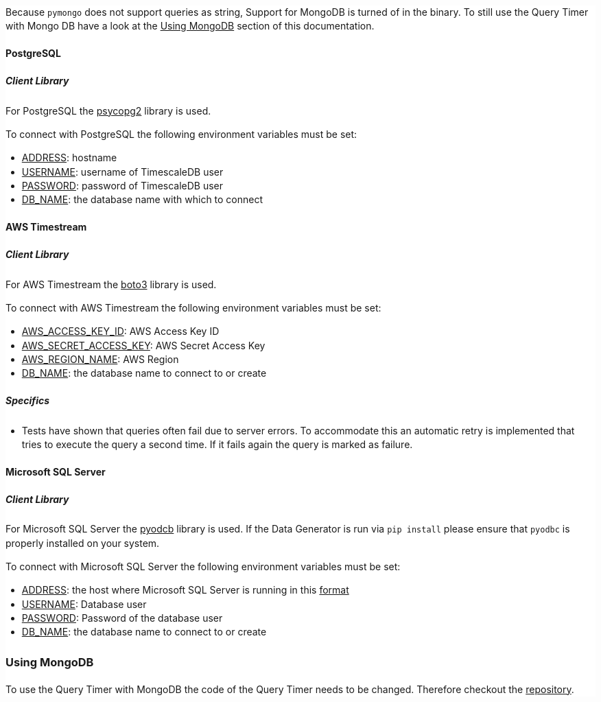 Because `pymongo` does not support queries as string, Support for MongoDB is turned of in the binary. To still use the
Query Timer with Mongo DB have a look at the [Using MongoDB](#using-mongodb) section of this documentation. 

#### PostgreSQL

##### Client Library

For PostgreSQL the [psycopg2](https://pypi.org/project/psycopg2/) library is used.

To connect with PostgreSQL the following environment variables must be set:

+ [ADDRESS](#address): hostname
+ [USERNAME](#username): username of TimescaleDB user
+ [PASSWORD](#password): password of TimescaleDB user
+ [DB_NAME](#db_name): the database name with which to connect

#### AWS Timestream

##### Client Library

For AWS Timestream the [boto3](https://github.com/boto/boto3) library is used.

To connect with AWS Timestream the following environment variables must be set:

+ [AWS_ACCESS_KEY_ID](#aws_access_key_id): AWS Access Key ID
+ [AWS_SECRET_ACCESS_KEY](#aws_secret_access_key): AWS Secret Access Key
+ [AWS_REGION_NAME](#aws_region_name): AWS Region
+ [DB_NAME](#db_name): the database name to connect to or create

##### Specifics

+ Tests have shown that queries often fail due to server errors. To accommodate this an automatic retry is implemented
  that tries to execute the query a second time. If it fails again the query is marked as failure.
  
#### Microsoft SQL Server

##### Client Library

For Microsoft SQL Server the [pyodcb](https://github.com/mkleehammer/pyodbc) library is used.
If the Data Generator is run via `pip install` please ensure that `pyodbc` is properly installed on your system.

To connect with Microsoft SQL Server the following environment variables must be set:

+ [ADDRESS](#address): the host where Microsoft SQL Server is running in this [format](https://www.connectionstrings.com/azure-sql-database/)
+ [USERNAME](#username): Database user
+ [PASSWORD](#password): Password of the database user
+ [DB_NAME](#db_name): the database name to connect to or create

### Using MongoDB

To use the Query Timer with MongoDB the code of the Query Timer needs to be changed. Therefore checkout the
[repository](https://www.github.com/crate/tsperf). 
